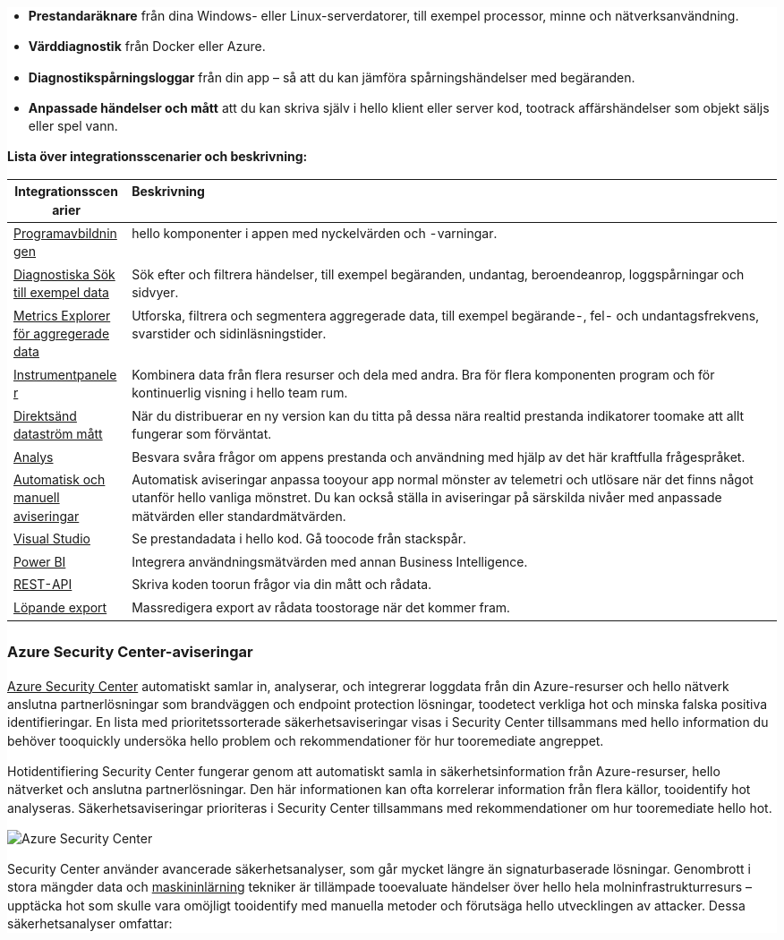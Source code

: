 -   **Prestandaräknare** från dina Windows- eller Linux-serverdatorer, till exempel processor, minne och nätverksanvändning.

-   **Värddiagnostik** från Docker eller Azure.

-   **Diagnostikspårningsloggar** från din app – så att du kan jämföra spårningshändelser med begäranden.

-   **Anpassade händelser och mått** att du kan skriva själv i hello klient eller server kod, tootrack affärshändelser som objekt säljs eller spel vann.

**Lista över integrationsscenarier och beskrivning:**

| Integrationsscenarier | Beskrivning |
| --------------------- | :---------- |
|[Programavbildningen](https://docs.microsoft.com/en-us/azure/application-insights/app-insights-app-map)|hello komponenter i appen med nyckelvärden och -varningar.||
|[Diagnostiska Sök till exempel data](https://docs.microsoft.com/en-us/azure/application-insights/app-insights-diagnostic-search)| Sök efter och filtrera händelser, till exempel begäranden, undantag, beroendeanrop, loggspårningar och sidvyer.||
|[Metrics Explorer för aggregerade data](https://docs.microsoft.com/en-us/azure/application-insights/app-insights-metrics-explorer)|Utforska, filtrera och segmentera aggregerade data, till exempel begärande-, fel- och undantagsfrekvens, svarstider och sidinläsningstider.||
|[Instrumentpaneler](https://docs.microsoft.com/en-us/azure/application-insights/app-insights-dashboards#dashboards)|Kombinera data från flera resurser och dela med andra. Bra för flera komponenten program och för kontinuerlig visning i hello team rum.||
|[Direktsänd dataström mått](https://docs.microsoft.com/en-us/azure/application-insights/app-insights-live-stream)|När du distribuerar en ny version kan du titta på dessa nära realtid prestanda indikatorer toomake att allt fungerar som förväntat.||
|[Analys](https://docs.microsoft.com/en-us/azure/application-insights/app-insights-analytics)|Besvara svåra frågor om appens prestanda och användning med hjälp av det här kraftfulla frågespråket.||
|[Automatisk och manuell aviseringar](https://docs.microsoft.com/en-us/azure/application-insights/app-insights-alerts)|Automatisk aviseringar anpassa tooyour app normal mönster av telemetri och utlösare när det finns något utanför hello vanliga mönstret. Du kan också ställa in aviseringar på särskilda nivåer med anpassade mätvärden eller standardmätvärden.||
|[Visual Studio](https://docs.microsoft.com/en-us/azure/application-insights/app-insights-visual-studio)|Se prestandadata i hello kod. Gå toocode från stackspår.||
|[Power BI](https://docs.microsoft.com/en-us/azure/application-insights/app-insights-export-power-bi)|Integrera användningsmätvärden med annan Business Intelligence.||
|[REST-API](https://dev.applicationinsights.io/)|Skriva koden toorun frågor via din mått och rådata.||
|[Löpande export](https://docs.microsoft.com/en-us/azure/application-insights/app-insights-export-telemetry)|Massredigera export av rådata toostorage när det kommer fram.||

### <a name="azure-security-center-alerts"></a>Azure Security Center-aviseringar
[Azure Security Center](https://docs.microsoft.com/azure/security-center/security-center-intro) automatiskt samlar in, analyserar, och integrerar loggdata från din Azure-resurser och hello nätverk anslutna partnerlösningar som brandväggen och endpoint protection lösningar, toodetect verkliga hot och minska falska positiva identifieringar. En lista med prioritetssorterade säkerhetsaviseringar visas i Security Center tillsammans med hello information du behöver tooquickly undersöka hello problem och rekommendationer för hur tooremediate angreppet.

Hotidentifiering Security Center fungerar genom att automatiskt samla in säkerhetsinformation från Azure-resurser, hello nätverket och anslutna partnerlösningar. Den här informationen kan ofta korrelerar information från flera källor, tooidentify hot analyseras. Säkerhetsaviseringar prioriteras i Security Center tillsammans med rekommendationer om hur tooremediate hello hot.

![Azure Security Center](./media/azure-log-audit/azure-log-audit-fig7.png)

Security Center använder avancerade säkerhetsanalyser, som går mycket längre än signaturbaserade lösningar. Genombrott i stora mängder data och [maskininlärning](https://azure.microsoft.com/blog/machine-learning-in-azure-security-center/) tekniker är tillämpade tooevaluate händelser över hello hela molninfrastrukturresurs – upptäcka hot som skulle vara omöjligt tooidentify med manuella metoder och förutsäga hello utvecklingen av attacker. Dessa säkerhetsanalyser omfattar:
